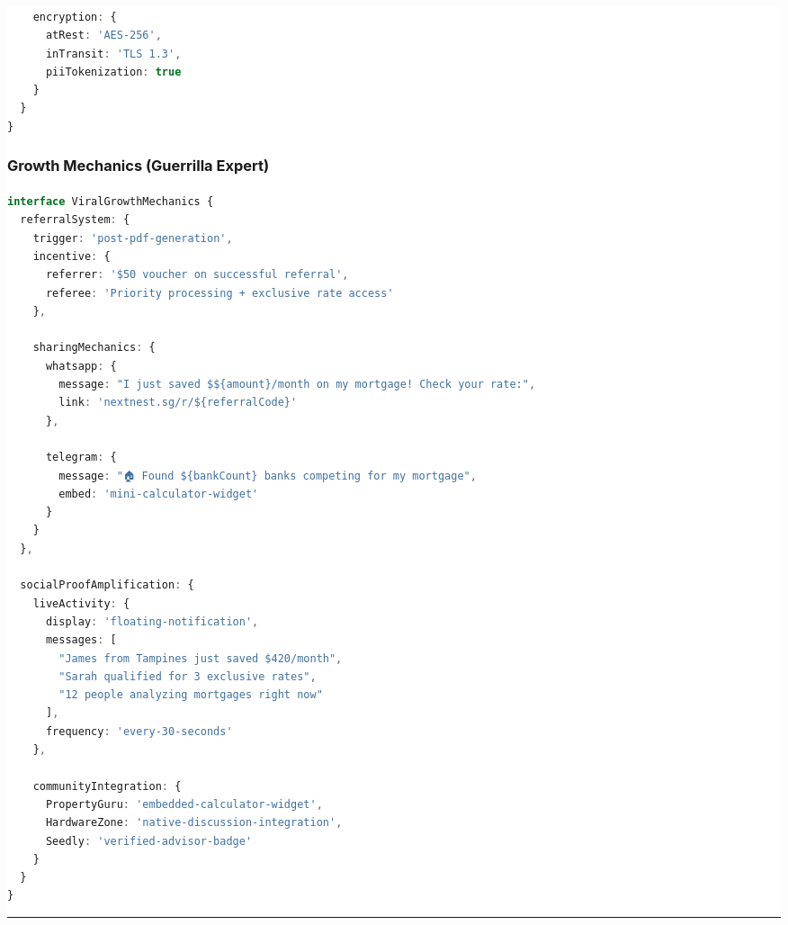 ```typescript
    encryption: {
      atRest: 'AES-256',
      inTransit: 'TLS 1.3',
      piiTokenization: true
    }
  }
}
```

### Growth Mechanics (Guerrilla Expert)

```typescript
interface ViralGrowthMechanics {
  referralSystem: {
    trigger: 'post-pdf-generation',
    incentive: {
      referrer: '$50 voucher on successful referral',
      referee: 'Priority processing + exclusive rate access'
    },
    
    sharingMechanics: {
      whatsapp: {
        message: "I just saved $${amount}/month on my mortgage! Check your rate:",
        link: 'nextnest.sg/r/${referralCode}'
      },
      
      telegram: {
        message: "🏠 Found ${bankCount} banks competing for my mortgage",
        embed: 'mini-calculator-widget'
      }
    }
  },

  socialProofAmplification: {
    liveActivity: {
      display: 'floating-notification',
      messages: [
        "James from Tampines just saved $420/month",
        "Sarah qualified for 3 exclusive rates",
        "12 people analyzing mortgages right now"
      ],
      frequency: 'every-30-seconds'
    },
    
    communityIntegration: {
      PropertyGuru: 'embedded-calculator-widget',
      HardwareZone: 'native-discussion-integration',
      Seedly: 'verified-advisor-badge'
    }
  }
}
```

---
